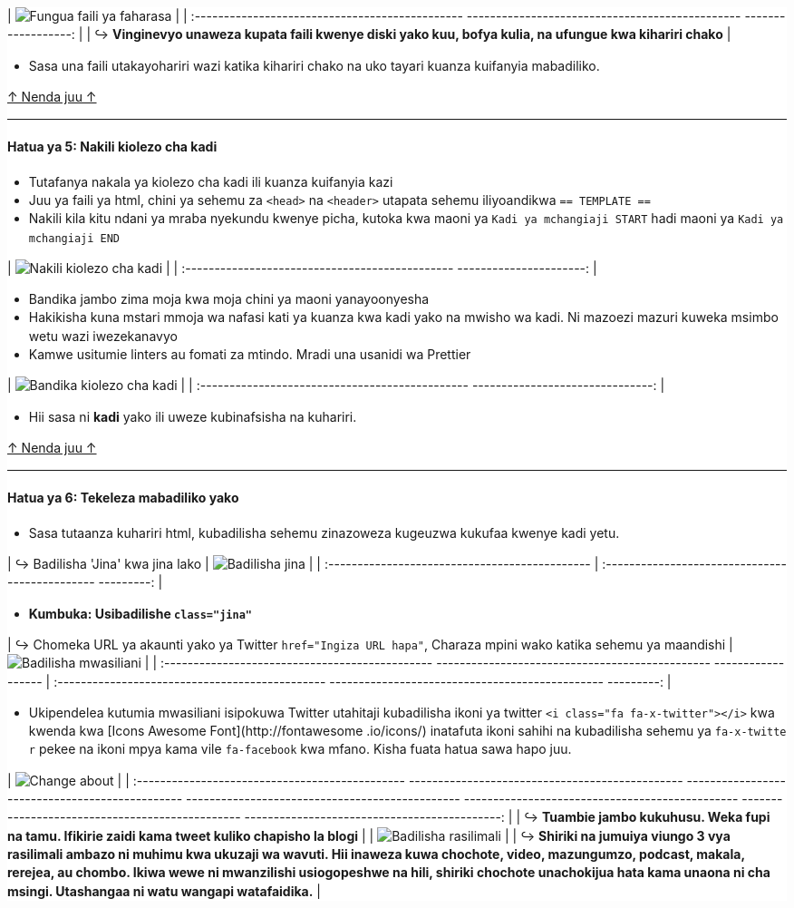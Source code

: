| ![Fungua faili ya faharasa](/readme-only/index-open.PNG 'Open index.html in your text editor') |
| :---------------------------------------------- ----------------------------------------------- ------------------: |
| :arrow_right_hook: **Vinginevyo unaweza kupata faili kwenye diski yako kuu, bofya kulia, na ufungue kwa kihariri chako** |

- Sasa una faili utakayohariri wazi katika kihariri chako na uko tayari kuanza kuifanyia mabadiliko.

[↑ Nenda juu ↑](#faharisi-ya-ufikiaji-haraka)

---

#### Hatua ya 5: Nakili kiolezo cha kadi

- Tutafanya nakala ya kiolezo cha kadi ili kuanza kuifanyia kazi
- Juu ya faili ya html, chini ya sehemu za `<head>` na `<header>` utapata sehemu iliyoandikwa `== TEMPLATE ==`
- Nakili kila kitu ndani ya mraba nyekundu kwenye picha, kutoka kwa maoni ya `Kadi ya mchangiaji START` hadi maoni ya `Kadi ya mchangiaji END`

| ![Nakili kiolezo cha kadi](/readme-only/card-copy.PNG 'Nakili kiolezo cha kadi') |
| :---------------------------------------------- ----------------------: |

- Bandika jambo zima moja kwa moja chini ya maoni yanayoonyesha
- Hakikisha kuna mstari mmoja wa nafasi kati ya kuanza kwa kadi yako na mwisho wa kadi. Ni mazoezi mazuri kuweka msimbo wetu wazi iwezekanavyo
- Kamwe usitumie linters au fomati za mtindo. Mradi una usanidi wa Prettier

| ![Bandika kiolezo cha kadi](/readme-only/card-paste.PNG 'Bandika chini ya mstari ulioonyeshwa') |
| :---------------------------------------------- -------------------------------: |

- Hii sasa ni **kadi** yako ili uweze kubinafsisha na kuhariri.

[↑ Nenda juu ↑](#faharisi-ya-ufikiaji-haraka)

---

#### Hatua ya 6: Tekeleza mabadiliko yako

- Sasa tutaanza kuhariri html, kubadilisha sehemu zinazoweza kugeuzwa kukufaa kwenye kadi yetu.

| :arrow_right_hook: Badilisha 'Jina' kwa jina lako | ![Badilisha jina](/readme-only/change-name.PNG 'Chapa jina lako') |
| :--------------------------------------------- | :---------------------------------------------- ---------: |

- **Kumbuka: Usibadilishe `class="jina"`**

| :arrow_right_hook: Chomeka URL ya akaunti yako ya Twitter `href="Ingiza URL hapa"`, Charaza mpini wako katika sehemu ya maandishi | ![Badilisha mwasiliani](/readme-only/change-contact.PNG 'Ingiza kiungo kwenye akaunti yako ya Twitter na uandike mpini wako') |
| :---------------------------------------------- ----------------------------------------------- ------------------ | :---------------------------------------------- ----------------------------------------------- ---------: |

- Ukipendelea kutumia mwasiliani isipokuwa Twitter utahitaji kubadilisha ikoni ya twitter `<i class="fa fa-x-twitter"></i>` kwa kwenda kwa [Icons Awesome Font](http://fontawesome .io/icons/) inatafuta ikoni sahihi na kubadilisha sehemu ya `fa-x-twitter` pekee na ikoni mpya kama vile `fa-facebook` kwa mfano. Kisha fuata hatua sawa hapo juu.

| ![Change about](/readme-only/change-about.PNG 'Andika sentensi kukuhusu') |
| :---------------------------------------------- ----------------------------------------------- ----------------------------------------------- ----------------------------------------------- ----------------------------------------------- ----------------------------------------------- --------------------------------------------: |
| :arrow_right_hook: **Tuambie jambo kukuhusu. Weka fupi na tamu. Ifikirie zaidi kama tweet kuliko chapisho la blogi** |
| ![Badilisha rasilimali](/readme-only/change-resources.PNG 'Chomeka kiungo, andika maelezo mafupi, na uandike jina la rasilimali') |
| :arrow_right_hook: **Shiriki na jumuiya viungo 3 vya rasilimali ambazo ni muhimu kwa ukuzaji wa wavuti. Hii inaweza kuwa chochote, video, mazungumzo, podcast, makala, rerejea, au chombo. Ikiwa wewe ni mwanzilishi usiogopeshwe na hili, shiriki chochote unachokijua hata kama unaona ni cha msingi. Utashangaa ni watu wangapi watafaidika.** |
